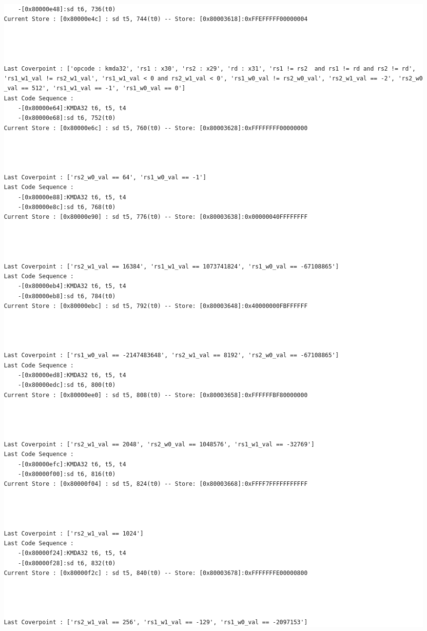 ```
	-[0x80000e48]:sd t6, 736(t0)
Current Store : [0x80000e4c] : sd t5, 744(t0) -- Store: [0x80003618]:0xFFEFFFFF00000004




Last Coverpoint : ['opcode : kmda32', 'rs1 : x30', 'rs2 : x29', 'rd : x31', 'rs1 != rs2  and rs1 != rd and rs2 != rd', 'rs1_w1_val != rs2_w1_val', 'rs1_w1_val < 0 and rs2_w1_val < 0', 'rs1_w0_val != rs2_w0_val', 'rs2_w1_val == -2', 'rs2_w0_val == 512', 'rs1_w1_val == -1', 'rs1_w0_val == 0']
Last Code Sequence : 
	-[0x80000e64]:KMDA32 t6, t5, t4
	-[0x80000e68]:sd t6, 752(t0)
Current Store : [0x80000e6c] : sd t5, 760(t0) -- Store: [0x80003628]:0xFFFFFFFF00000000




Last Coverpoint : ['rs2_w0_val == 64', 'rs1_w0_val == -1']
Last Code Sequence : 
	-[0x80000e88]:KMDA32 t6, t5, t4
	-[0x80000e8c]:sd t6, 768(t0)
Current Store : [0x80000e90] : sd t5, 776(t0) -- Store: [0x80003638]:0x00000040FFFFFFFF




Last Coverpoint : ['rs2_w1_val == 16384', 'rs1_w1_val == 1073741824', 'rs1_w0_val == -67108865']
Last Code Sequence : 
	-[0x80000eb4]:KMDA32 t6, t5, t4
	-[0x80000eb8]:sd t6, 784(t0)
Current Store : [0x80000ebc] : sd t5, 792(t0) -- Store: [0x80003648]:0x40000000FBFFFFFF




Last Coverpoint : ['rs1_w0_val == -2147483648', 'rs2_w1_val == 8192', 'rs2_w0_val == -67108865']
Last Code Sequence : 
	-[0x80000ed8]:KMDA32 t6, t5, t4
	-[0x80000edc]:sd t6, 800(t0)
Current Store : [0x80000ee0] : sd t5, 808(t0) -- Store: [0x80003658]:0xFFFFFFBF80000000




Last Coverpoint : ['rs2_w1_val == 2048', 'rs2_w0_val == 1048576', 'rs1_w1_val == -32769']
Last Code Sequence : 
	-[0x80000efc]:KMDA32 t6, t5, t4
	-[0x80000f00]:sd t6, 816(t0)
Current Store : [0x80000f04] : sd t5, 824(t0) -- Store: [0x80003668]:0xFFFF7FFFFFFFFFFF




Last Coverpoint : ['rs2_w1_val == 1024']
Last Code Sequence : 
	-[0x80000f24]:KMDA32 t6, t5, t4
	-[0x80000f28]:sd t6, 832(t0)
Current Store : [0x80000f2c] : sd t5, 840(t0) -- Store: [0x80003678]:0xFFFFFFFE00000800




Last Coverpoint : ['rs2_w1_val == 256', 'rs1_w1_val == -129', 'rs1_w0_val == -2097153']
```